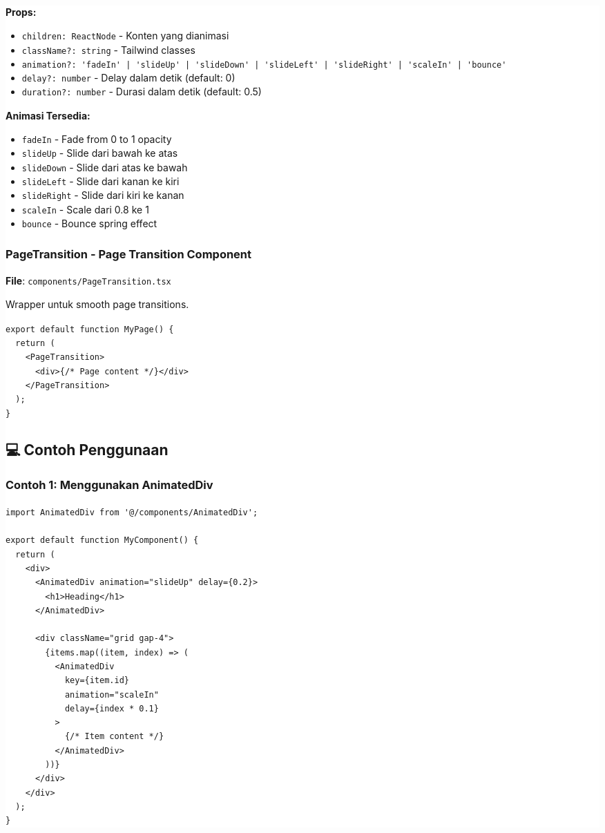 **Props:**
- `children: ReactNode` - Konten yang dianimasi
- `className?: string` - Tailwind classes
- `animation?: 'fadeIn' | 'slideUp' | 'slideDown' | 'slideLeft' | 'slideRight' | 'scaleIn' | 'bounce'`
- `delay?: number` - Delay dalam detik (default: 0)
- `duration?: number` - Durasi dalam detik (default: 0.5)

**Animasi Tersedia:**
- `fadeIn` - Fade from 0 to 1 opacity
- `slideUp` - Slide dari bawah ke atas
- `slideDown` - Slide dari atas ke bawah
- `slideLeft` - Slide dari kanan ke kiri
- `slideRight` - Slide dari kiri ke kanan
- `scaleIn` - Scale dari 0.8 ke 1
- `bounce` - Bounce spring effect

### PageTransition - Page Transition Component

**File**: `components/PageTransition.tsx`

Wrapper untuk smooth page transitions.

```tsx
export default function MyPage() {
  return (
    <PageTransition>
      <div>{/* Page content */}</div>
    </PageTransition>
  );
}
```

## 💻 Contoh Penggunaan

### Contoh 1: Menggunakan AnimatedDiv

```tsx
import AnimatedDiv from '@/components/AnimatedDiv';

export default function MyComponent() {
  return (
    <div>
      <AnimatedDiv animation="slideUp" delay={0.2}>
        <h1>Heading</h1>
      </AnimatedDiv>
      
      <div className="grid gap-4">
        {items.map((item, index) => (
          <AnimatedDiv
            key={item.id}
            animation="scaleIn"
            delay={index * 0.1}
          >
            {/* Item content */}
          </AnimatedDiv>
        ))}
      </div>
    </div>
  );
}
```
